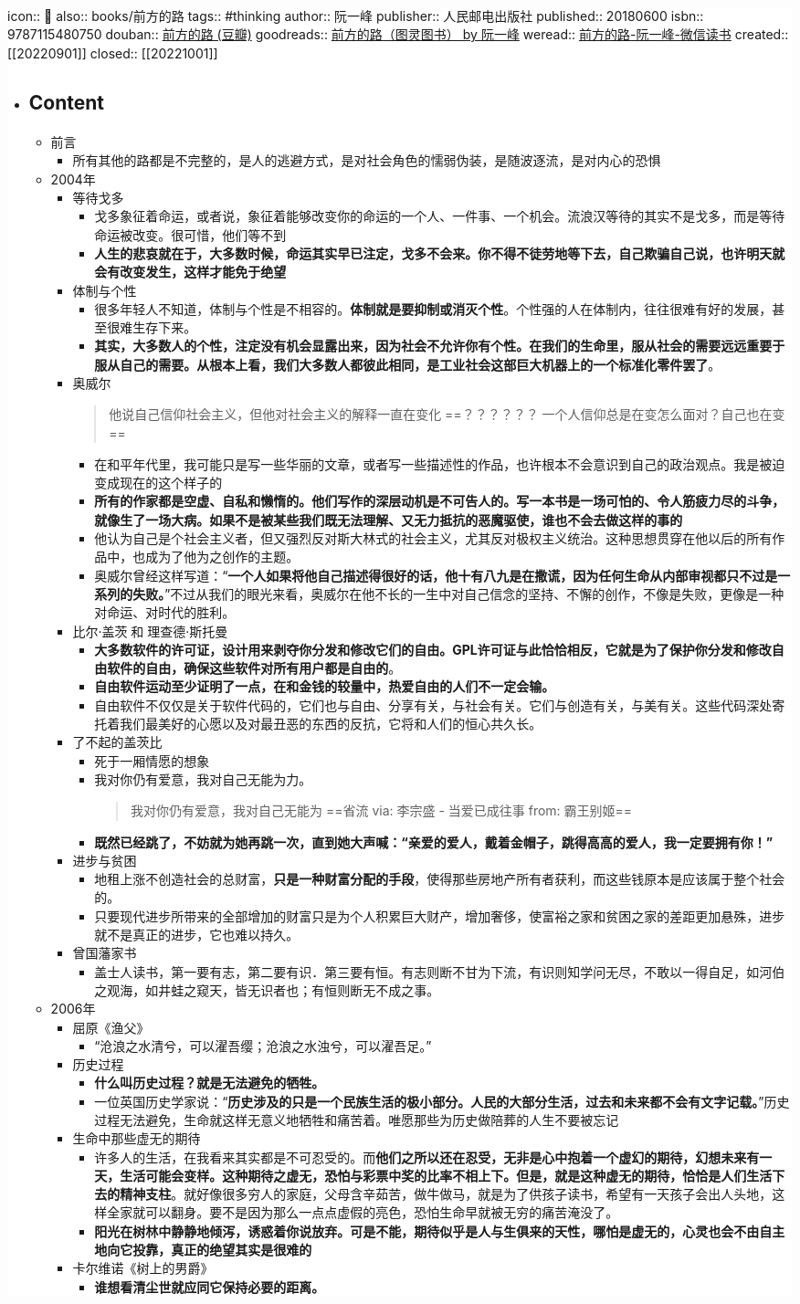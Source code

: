 icon:: 📖
also:: books/前方的路
tags:: #thinking
author:: 阮一峰
publisher:: 人民邮电出版社
published:: 20180600
isbn:: 9787115480750
douban:: [前方的路 (豆瓣)](https://book.douban.com/subject/30234758/)
goodreads:: [前方的路（图灵图书） by 阮一峰](https://www.goodreads.com/book/show/53203192)
weread:: [前方的路-阮一峰-微信读书](https://weread.qq.com/web/bookDetail/b6432750715c01b9b64c956)
created:: [[20220901]]
closed:: [[20221001]]

- ## Content
  - 前言
    - 所有其他的路都是不完整的，是人的逃避方式，是对社会角色的懦弱伪装，是随波逐流，是对内心的恐惧
  - 2004年
    - 等待戈多
      - 戈多象征着命运，或者说，象征着能够改变你的命运的一个人、一件事、一个机会。流浪汉等待的其实不是戈多，而是等待命运被改变。很可惜，他们等不到
      - **人生的悲哀就在于，大多数时候，命运其实早已注定，戈多不会来。你不得不徒劳地等下去，自己欺骗自己说，也许明天就会有改变发生，这样才能免于绝望**
    - 体制与个性
      - 很多年轻人不知道，体制与个性是不相容的。**体制就是要抑制或消灭个性**。个性强的人在体制内，往往很难有好的发展，甚至很难生存下来。
      - **其实，大多数人的个性，注定没有机会显露出来，因为社会不允许你有个性。在我们的生命里，服从社会的需要远远重要于服从自己的需要。从根本上看，我们大多数人都彼此相同，是工业社会这部巨大机器上的一个标准化零件罢了**。
    - 奥威尔
      > 他说自己信仰社会主义，但他对社会主义的解释一直在变化
      ==？？？？？？ 一个人信仰总是在变怎么面对？自己也在变==
      - 在和平年代里，我可能只是写一些华丽的文章，或者写一些描述性的作品，也许根本不会意识到自己的政治观点。我是被迫变成现在的这个样子的
      - **所有的作家都是空虚、自私和懒惰的。他们写作的深层动机是不可告人的。写一本书是一场可怕的、令人筋疲力尽的斗争，就像生了一场大病。如果不是被某些我们既无法理解、又无力抵抗的恶魔驱使，谁也不会去做这样的事的**
      - 他认为自己是个社会主义者，但又强烈反对斯大林式的社会主义，尤其反对极权主义统治。这种思想贯穿在他以后的所有作品中，也成为了他为之创作的主题。
      - 奥威尔曾经这样写道：“**一个人如果将他自己描述得很好的话，他十有八九是在撒谎，因为任何生命从内部审视都只不过是一系列的失败。**”不过从我们的眼光来看，奥威尔在他不长的一生中对自己信念的坚持、不懈的创作，不像是失败，更像是一种对命运、对时代的胜利。
    - 比尔·盖茨 和 理查德·斯托曼
      - **大多数软件的许可证，设计用来剥夺你分发和修改它们的自由。GPL许可证与此恰恰相反，它就是为了保护你分发和修改自由软件的自由，确保这些软件对所有用户都是自由的**。
      - **自由软件运动至少证明了一点，在和金钱的较量中，热爱自由的人们不一定会输。**
      - 自由软件不仅仅是关于软件代码的，它们也与自由、分享有关，与社会有关。它们与创造有关，与美有关。这些代码深处寄托着我们最美好的心愿以及对最丑恶的东西的反抗，它将和人们的恒心共久长。
    - 了不起的盖茨比
      - 死于一厢情愿的想象
      - 我对你仍有爱意，我对自己无能为力。
        > 我对你仍有爱意，我对自己无能为
        ==省流
        via: 李宗盛 - 当爱已成往事
        from: 霸王别姬==
      - **既然已经跳了，不妨就为她再跳一次，直到她大声喊：“亲爱的爱人，戴着金帽子，跳得高高的爱人，我一定要拥有你！”**
    - 进步与贫困
      - 地租上涨不创造社会的总财富，**只是一种财富分配的手段**，使得那些房地产所有者获利，而这些钱原本是应该属于整个社会的。
      - 只要现代进步所带来的全部增加的财富只是为个人积累巨大财产，增加奢侈，使富裕之家和贫困之家的差距更加悬殊，进步就不是真正的进步，它也难以持久。
    - 曾国藩家书
      - 盖士人读书，第一要有志，第二要有识．第三要有恒。有志则断不甘为下流，有识则知学问无尽，不敢以一得自足，如河伯之观海，如井蛙之窥天，皆无识者也；有恒则断无不成之事。
  - 2006年
    - 屈原《渔父》
      - “沧浪之水清兮，可以濯吾缨；沧浪之水浊兮，可以濯吾足。”
    - 历史过程
      - **什么叫历史过程？就是无法避免的牺牲。**
      - 一位英国历史学家说：“**历史涉及的只是一个民族生活的极小部分。人民的大部分生活，过去和未来都不会有文字记载。**”历史过程无法避免，生命就这样无意义地牺牲和痛苦着。唯愿那些为历史做陪葬的人生不要被忘记
    - 生命中那些虚无的期待
      - 许多人的生活，在我看来其实都是不可忍受的。而**他们之所以还在忍受，无非是心中抱着一个虚幻的期待，幻想未来有一天，生活可能会变样。这种期待之虚无，恐怕与彩票中奖的比率不相上下。但是，就是这种虚无的期待，恰恰是人们生活下去的精神支柱**。就好像很多穷人的家庭，父母含辛茹苦，做牛做马，就是为了供孩子读书，希望有一天孩子会出人头地，这样全家就可以翻身。要不是因为那么一点点虚假的亮色，恐怕生命早就被无穷的痛苦淹没了。
      - **阳光在树林中静静地倾泻，诱惑着你说放弃。可是不能，期待似乎是人与生俱来的天性，哪怕是虚无的，心灵也会不由自主地向它投靠，真正的绝望其实是很难的**
    - 卡尔维诺《树上的男爵》
      - **谁想看清尘世就应同它保持必要的距离。**